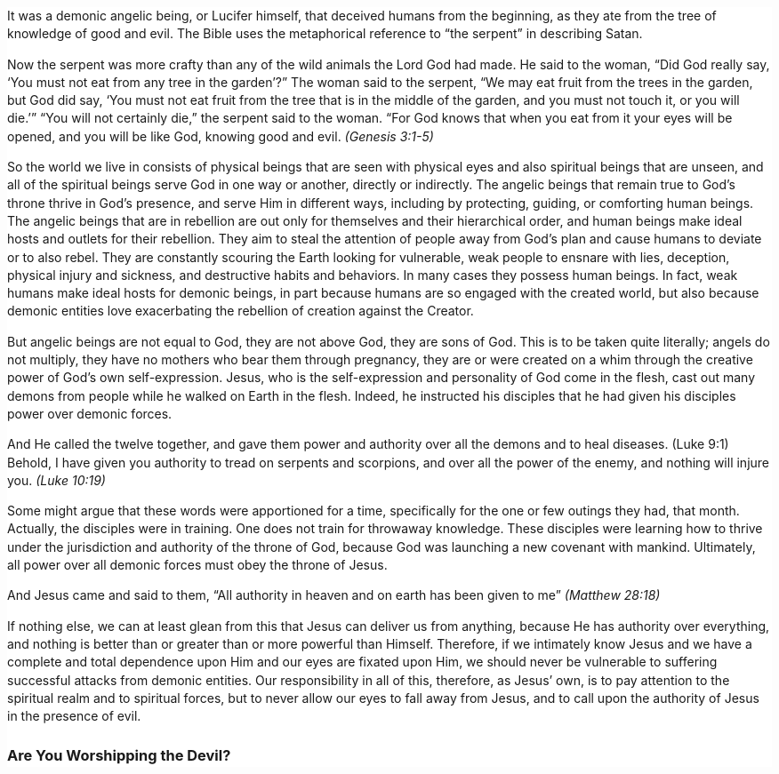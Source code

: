 It was a demonic angelic being, or Lucifer himself, that deceived humans from the beginning, as they ate from the tree of knowledge of good and evil. The Bible uses the metaphorical reference to “the serpent” in describing Satan.

Now the serpent was more crafty than any of the wild animals the Lord God had made. He said to the woman, “Did God really say, ‘You must not eat from any tree in the garden’?” The woman said to the serpent, “We may eat fruit from the trees in the garden, but God did say, ‘You must not eat fruit from the tree that is in the middle of the garden, and you must not touch it, or you will die.’” “You will not certainly die,” the serpent said to the woman. “For God knows that when you eat from it your eyes will be opened, and you will be like God, knowing good and evil. *(Genesis 3:1-5)*

So the world we live in consists of physical beings that are seen with physical eyes and also spiritual beings that are unseen, and all of the spiritual beings serve God in one way or another, directly or indirectly. The angelic beings that remain true to God’s throne thrive in God’s presence, and serve Him in different ways, including by protecting, guiding, or comforting human beings. The angelic beings that are in rebellion are out only for themselves and their hierarchical order, and human beings make ideal hosts and outlets for their rebellion. They aim to steal the attention of people away from God’s plan and cause humans to deviate or to also rebel. They are constantly scouring the Earth looking for vulnerable, weak people to ensnare with lies, deception, physical injury and sickness, and destructive habits and behaviors. In many cases they possess human beings. In fact, weak humans make ideal hosts for demonic beings, in part because humans are so engaged with the created world, but also because demonic entities love exacerbating the rebellion of creation against the Creator.

But angelic beings are not equal to God, they are not above God, they are sons of God. This is to be taken quite literally; angels do not multiply, they have no mothers who bear them through pregnancy, they are or were created on a whim through the creative power of God’s own self-expression. Jesus, who is the self-expression and personality of God come in the flesh, cast out many demons from people while he walked on Earth in the flesh. Indeed, he instructed his disciples that he had given his disciples power over demonic forces.

And He called the twelve together, and gave them power and authority over all the demons and to heal diseases. (Luke 9:1) Behold, I have given you authority to tread on serpents and scorpions, and over all the power of the enemy, and nothing will injure you. *(Luke 10:19)*

Some might argue that these words were apportioned for a time, specifically for the one or few outings they had, that month. Actually, the disciples were in training. One does not train for throwaway knowledge. These disciples were learning how to thrive under the jurisdiction and authority of the throne of God, because God was launching a new covenant with mankind. Ultimately, all power over all demonic forces must obey the throne of Jesus.

And Jesus came and said to them, “All authority in heaven and on earth has been given to me” *(Matthew 28:18)*

If nothing else, we can at least glean from this that Jesus can deliver us from anything, because He has authority over everything, and nothing is better than or greater than or more powerful than Himself. Therefore, if we intimately know Jesus and we have a complete and total dependence upon Him and our eyes are fixated upon Him, we should never be vulnerable to suffering successful attacks from demonic entities. Our responsibility in all of this, therefore, as Jesus’ own, is to pay attention to the spiritual realm and to spiritual forces, but to never allow our eyes to fall away from Jesus, and to call upon the authority of Jesus in the presence of evil.

### Are You Worshipping the Devil?
